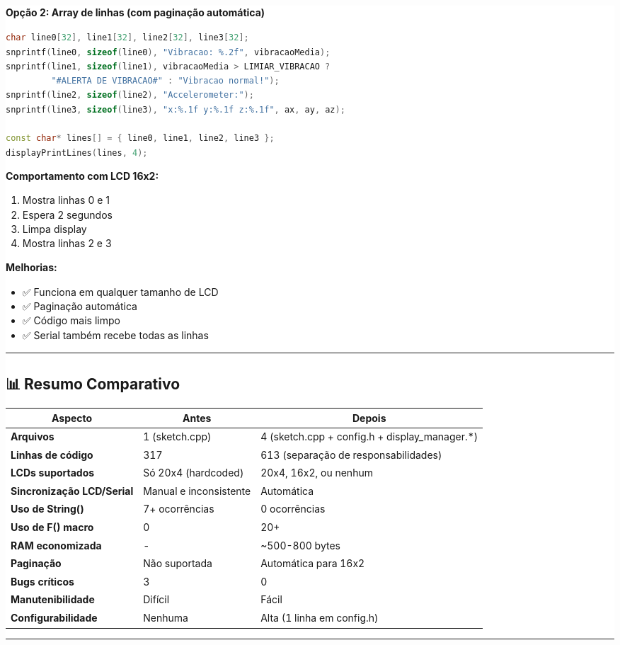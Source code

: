 **Opção 2: Array de linhas (com paginação automática)**
```cpp
char line0[32], line1[32], line2[32], line3[32];
snprintf(line0, sizeof(line0), "Vibracao: %.2f", vibracaoMedia);
snprintf(line1, sizeof(line1), vibracaoMedia > LIMIAR_VIBRACAO ? 
         "#ALERTA DE VIBRACAO#" : "Vibracao normal!");
snprintf(line2, sizeof(line2), "Accelerometer:");
snprintf(line3, sizeof(line3), "x:%.1f y:%.1f z:%.1f", ax, ay, az);

const char* lines[] = { line0, line1, line2, line3 };
displayPrintLines(lines, 4);
```

**Comportamento com LCD 16x2:**
1. Mostra linhas 0 e 1
2. Espera 2 segundos
3. Limpa display
4. Mostra linhas 2 e 3

**Melhorias:**
- ✅ Funciona em qualquer tamanho de LCD
- ✅ Paginação automática
- ✅ Código mais limpo
- ✅ Serial também recebe todas as linhas

---

## 📊 Resumo Comparativo

| Aspecto | Antes | Depois |
|---------|-------|--------|
| **Arquivos** | 1 (sketch.cpp) | 4 (sketch.cpp + config.h + display_manager.*) |
| **Linhas de código** | 317 | 613 (separação de responsabilidades) |
| **LCDs suportados** | Só 20x4 (hardcoded) | 20x4, 16x2, ou nenhum |
| **Sincronização LCD/Serial** | Manual e inconsistente | Automática |
| **Uso de String()** | 7+ ocorrências | 0 ocorrências |
| **Uso de F() macro** | 0 | 20+ |
| **RAM economizada** | - | ~500-800 bytes |
| **Paginação** | Não suportada | Automática para 16x2 |
| **Bugs críticos** | 3 | 0 |
| **Manutenibilidade** | Difícil | Fácil |
| **Configurabilidade** | Nenhuma | Alta (1 linha em config.h) |

---
